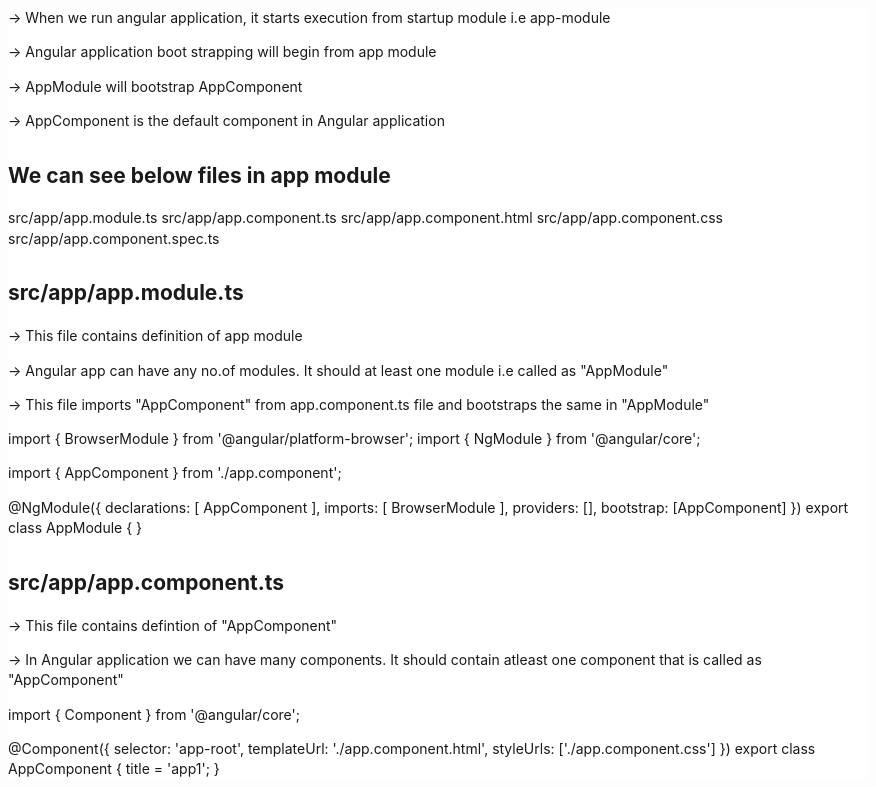 -> When we run angular application, it starts execution from startup module i.e app-module

-> Angular application boot strapping will begin from app module

-> AppModule will bootstrap AppComponent

-> AppComponent is the default component in Angular application


We can see below files in app module
----------------------------------------------------------------------------------------------

src/app/app.module.ts
src/app/app.component.ts
src/app/app.component.html
src/app/app.component.css
src/app/app.component.spec.ts

src/app/app.module.ts
----------------------
-> This file contains definition of app module

-> Angular app can have any no.of modules. It should at least one module i.e called as "AppModule"

-> This file imports "AppComponent" from app.component.ts file and bootstraps the same in "AppModule"

import { BrowserModule } from '@angular/platform-browser';
import { NgModule } from '@angular/core';

import { AppComponent } from './app.component';

@NgModule({
  declarations: [
    AppComponent
  ],
  imports: [
    BrowserModule
  ],
  providers: [],
  bootstrap: [AppComponent]
})
export class AppModule { }

src/app/app.component.ts
-------------------------
-> This file contains defintion of "AppComponent"

-> In Angular application we can have many components. It should contain atleast one component that is called as "AppComponent"

import { Component } from '@angular/core';

@Component({
  selector: 'app-root',
  templateUrl: './app.component.html',
  styleUrls: ['./app.component.css']
})
export class AppComponent {
  title = 'app1';
}
